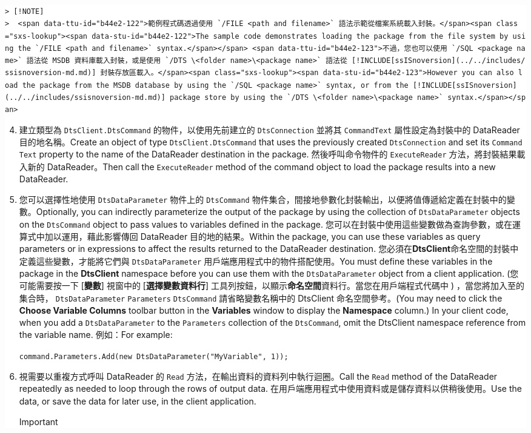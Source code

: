     > [!NOTE]
    >  <span data-ttu-id="b44e2-122">範例程式碼透過使用 `/FILE <path and filename>` 語法示範從檔案系統載入封裝。</span><span class="sxs-lookup"><span data-stu-id="b44e2-122">The sample code demonstrates loading the package from the file system by using the `/FILE <path and filename>` syntax.</span></span> <span data-ttu-id="b44e2-123">不過，您也可以使用 `/SQL <package name>` 語法從 MSDB 資料庫載入封裝，或是使用 `/DTS \<folder name>\<package name>` 語法從 [!INCLUDE[ssISnoversion](../../includes/ssisnoversion-md.md)] 封裝存放區載入。</span><span class="sxs-lookup"><span data-stu-id="b44e2-123">However you can also load the package from the MSDB database by using the `/SQL <package name>` syntax, or from the [!INCLUDE[ssISnoversion](../../includes/ssisnoversion-md.md)] package store by using the `/DTS \<folder name>\<package name>` syntax.</span></span>

4.  <span data-ttu-id="b44e2-124">建立類型為 `DtsClient.DtsCommand` 的物件，以使用先前建立的 `DtsConnection` 並將其 `CommandText` 屬性設定為封裝中的 DataReader 目的地名稱。</span><span class="sxs-lookup"><span data-stu-id="b44e2-124">Create an object of type `DtsClient.DtsCommand` that uses the previously created `DtsConnection` and set its `CommandText` property to the name of the DataReader destination in the package.</span></span> <span data-ttu-id="b44e2-125">然後呼叫命令物件的 `ExecuteReader` 方法，將封裝結果載入新的 DataReader。</span><span class="sxs-lookup"><span data-stu-id="b44e2-125">Then call the `ExecuteReader` method of the command object to load the package results into a new DataReader.</span></span>

5.  <span data-ttu-id="b44e2-126">您可以選擇性地使用 `DtsDataParameter` 物件上的 `DtsCommand` 物件集合，間接地參數化封裝輸出，以便將值傳遞給定義在封裝中的變數。</span><span class="sxs-lookup"><span data-stu-id="b44e2-126">Optionally, you can indirectly parameterize the output of the package by using the collection of `DtsDataParameter` objects on the `DtsCommand` object to pass values to variables defined in the package.</span></span> <span data-ttu-id="b44e2-127">您可以在封裝中使用這些變數做為查詢參數，或在運算式中加以運用，藉此影響傳回 DataReader 目的地的結果。</span><span class="sxs-lookup"><span data-stu-id="b44e2-127">Within the package, you can use these variables as query parameters or in expressions to affect the results returned to the DataReader destination.</span></span> <span data-ttu-id="b44e2-128">您必須在**DtsClient**命名空間的封裝中定義這些變數，才能將它們與 `DtsDataParameter` 用戶端應用程式中的物件搭配使用。</span><span class="sxs-lookup"><span data-stu-id="b44e2-128">You must define these variables in the package in the **DtsClient** namespace before you can use them with the `DtsDataParameter` object from a client application.</span></span> <span data-ttu-id="b44e2-129"> (您可能需要按一下 [**變數**] 視窗中的 [**選擇變數資料行**] 工具列按鈕，以顯示**命名空間**資料行。當您在用戶端程式代碼中 ) ，當您將加入至的集合時， `DtsDataParameter` `Parameters` `DtsCommand` 請省略變數名稱中的 DtsClient 命名空間參考。</span><span class="sxs-lookup"><span data-stu-id="b44e2-129">(You may need to click the **Choose Variable Columns** toolbar button in the **Variables** window to display the **Namespace** column.) In your client code, when you add a `DtsDataParameter` to the `Parameters` collection of the `DtsCommand`, omit the DtsClient namespace reference from the variable name.</span></span> <span data-ttu-id="b44e2-130">例如：</span><span class="sxs-lookup"><span data-stu-id="b44e2-130">For example:</span></span>

    ```
    command.Parameters.Add(new DtsDataParameter("MyVariable", 1));
    ```

6.  <span data-ttu-id="b44e2-131">視需要以重複方式呼叫 DataReader 的 `Read` 方法，在輸出資料的資料列中執行迴圈。</span><span class="sxs-lookup"><span data-stu-id="b44e2-131">Call the `Read` method of the DataReader repeatedly as needed to loop through the rows of output data.</span></span> <span data-ttu-id="b44e2-132">在用戶端應用程式中使用資料或是儲存資料以供稍後使用。</span><span class="sxs-lookup"><span data-stu-id="b44e2-132">Use the data, or save the data for later use, in the client application.</span></span>

    > [!IMPORTANT]